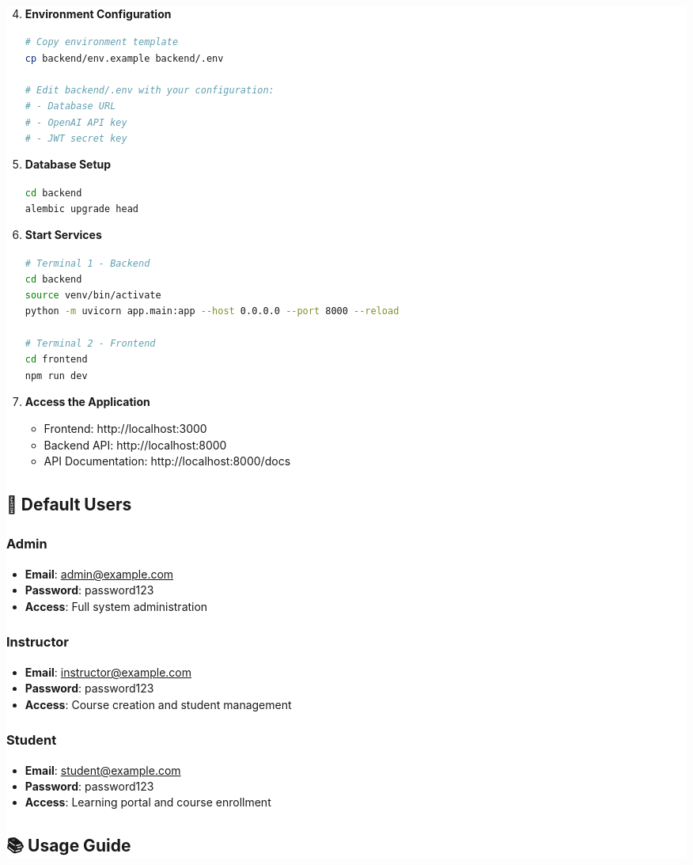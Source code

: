 4. **Environment Configuration**
   ```bash
   # Copy environment template
   cp backend/env.example backend/.env
   
   # Edit backend/.env with your configuration:
   # - Database URL
   # - OpenAI API key
   # - JWT secret key
   ```

5. **Database Setup**
   ```bash
   cd backend
   alembic upgrade head
   ```

6. **Start Services**
   ```bash
   # Terminal 1 - Backend
   cd backend
   source venv/bin/activate
   python -m uvicorn app.main:app --host 0.0.0.0 --port 8000 --reload

   # Terminal 2 - Frontend
   cd frontend
   npm run dev
   ```

7. **Access the Application**
   - Frontend: http://localhost:3000
   - Backend API: http://localhost:8000
   - API Documentation: http://localhost:8000/docs

## 👥 Default Users

### Admin
- **Email**: admin@example.com
- **Password**: password123
- **Access**: Full system administration

### Instructor
- **Email**: instructor@example.com
- **Password**: password123
- **Access**: Course creation and student management

### Student
- **Email**: student@example.com
- **Password**: password123
- **Access**: Learning portal and course enrollment

## 📚 Usage Guide

